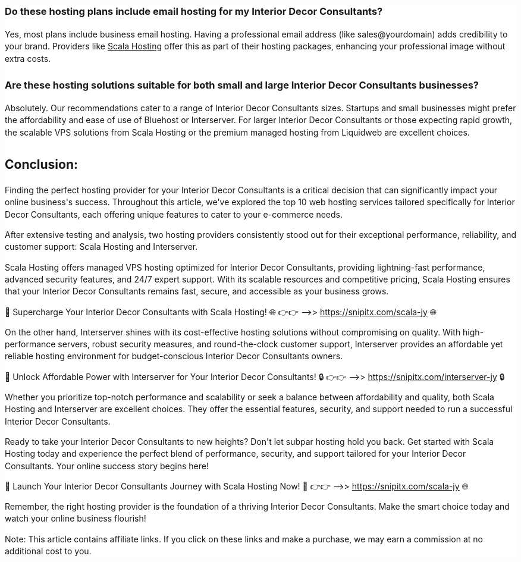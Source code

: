 ### Do these hosting plans include email hosting for my Interior Decor Consultants? 
Yes, most plans include business email hosting. Having a professional email address (like sales@yourdomain) adds credibility to your brand. Providers like [Scala Hosting](https://snipitx.com/scala-jy) offer this as part of their hosting packages, enhancing your professional image without extra costs.

### Are these hosting solutions suitable for both small and large Interior Decor Consultants businesses? 
Absolutely. Our recommendations cater to a range of Interior Decor Consultants sizes. Startups and small businesses might prefer the affordability and ease of use of Bluehost or Interserver. For larger Interior Decor Consultants or those expecting rapid growth, the scalable VPS solutions from Scala Hosting or the premium managed hosting from Liquidweb are excellent choices.

## Conclusion:

Finding the perfect hosting provider for your Interior Decor Consultants is a critical decision that can significantly impact your online business's success. Throughout this article, we've explored the top 10 web hosting services tailored specifically for Interior Decor Consultants, each offering unique features to cater to your e-commerce needs.

After extensive testing and analysis, two hosting providers consistently stood out for their exceptional performance, reliability, and customer support: Scala Hosting and Interserver.

Scala Hosting offers managed VPS hosting optimized for Interior Decor Consultants, providing lightning-fast performance, advanced security features, and 24/7 expert support. With its scalable resources and competitive pricing, Scala Hosting ensures that your Interior Decor Consultants remains fast, secure, and accessible as your business grows.

🚀 Supercharge Your Interior Decor Consultants with Scala Hosting! 🌐
👉👉 -->> https://snipitx.com/scala-jy 🌐

On the other hand, Interserver shines with its cost-effective hosting solutions without compromising on quality. With high-performance servers, robust security measures, and round-the-clock customer support, Interserver provides an affordable yet reliable hosting environment for budget-conscious Interior Decor Consultants owners.

💸 Unlock Affordable Power with Interserver for Your Interior Decor Consultants! 🔒
👉👉 -->> https://snipitx.com/interserver-jy 🔒

Whether you prioritize top-notch performance and scalability or seek a balance between affordability and quality, both Scala Hosting and Interserver are excellent choices. They offer the essential features, security, and support needed to run a successful Interior Decor Consultants.

Ready to take your Interior Decor Consultants to new heights? Don't let subpar hosting hold you back. Get started with Scala Hosting today and experience the perfect blend of performance, security, and support tailored for your Interior Decor Consultants. Your online success story begins here!

🚀 Launch Your Interior Decor Consultants Journey with Scala Hosting Now! 🌟
👉👉 -->> https://snipitx.com/scala-jy 🌐

Remember, the right hosting provider is the foundation of a thriving Interior Decor Consultants. Make the smart choice today and watch your online business flourish!

Note: This article contains affiliate links. If you click on these links and make a purchase, we may earn a commission at no additional cost to you.